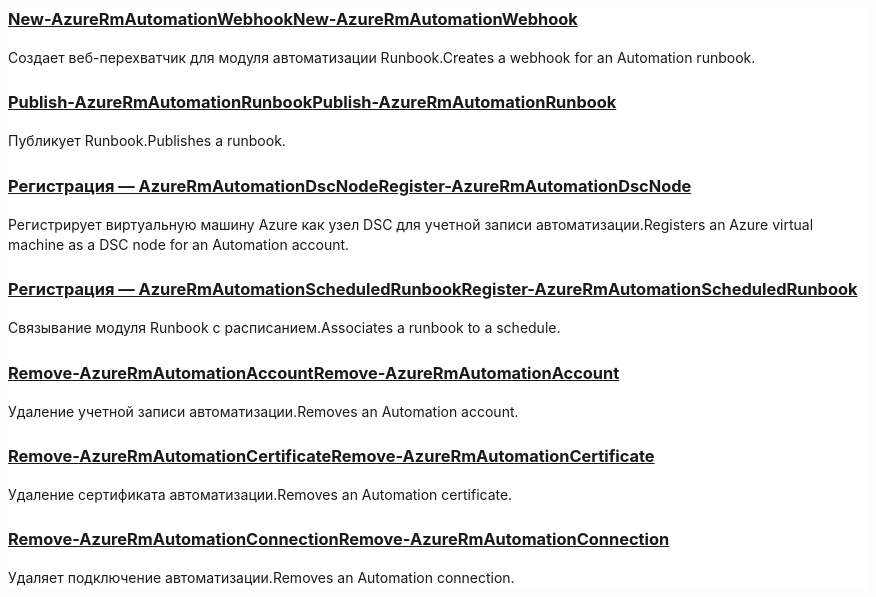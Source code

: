 ### [<span data-ttu-id="2f548-179">New-AzureRmAutomationWebhook</span><span class="sxs-lookup"><span data-stu-id="2f548-179">New-AzureRmAutomationWebhook</span></span>](New-AzureRmAutomationWebhook.md)
<span data-ttu-id="2f548-180">Создает веб-перехватчик для модуля автоматизации Runbook.</span><span class="sxs-lookup"><span data-stu-id="2f548-180">Creates a webhook for an Automation runbook.</span></span>

### [<span data-ttu-id="2f548-181">Publish-AzureRmAutomationRunbook</span><span class="sxs-lookup"><span data-stu-id="2f548-181">Publish-AzureRmAutomationRunbook</span></span>](Publish-AzureRmAutomationRunbook.md)
<span data-ttu-id="2f548-182">Публикует Runbook.</span><span class="sxs-lookup"><span data-stu-id="2f548-182">Publishes a runbook.</span></span>

### [<span data-ttu-id="2f548-183">Регистрация — AzureRmAutomationDscNode</span><span class="sxs-lookup"><span data-stu-id="2f548-183">Register-AzureRmAutomationDscNode</span></span>](Register-AzureRmAutomationDscNode.md)
<span data-ttu-id="2f548-184">Регистрирует виртуальную машину Azure как узел DSC для учетной записи автоматизации.</span><span class="sxs-lookup"><span data-stu-id="2f548-184">Registers an Azure virtual machine as a DSC node for an Automation account.</span></span>

### [<span data-ttu-id="2f548-185">Регистрация — AzureRmAutomationScheduledRunbook</span><span class="sxs-lookup"><span data-stu-id="2f548-185">Register-AzureRmAutomationScheduledRunbook</span></span>](Register-AzureRmAutomationScheduledRunbook.md)
<span data-ttu-id="2f548-186">Связывание модуля Runbook с расписанием.</span><span class="sxs-lookup"><span data-stu-id="2f548-186">Associates a runbook to a schedule.</span></span>

### [<span data-ttu-id="2f548-187">Remove-AzureRmAutomationAccount</span><span class="sxs-lookup"><span data-stu-id="2f548-187">Remove-AzureRmAutomationAccount</span></span>](Remove-AzureRmAutomationAccount.md)
<span data-ttu-id="2f548-188">Удаление учетной записи автоматизации.</span><span class="sxs-lookup"><span data-stu-id="2f548-188">Removes an Automation account.</span></span>

### [<span data-ttu-id="2f548-189">Remove-AzureRmAutomationCertificate</span><span class="sxs-lookup"><span data-stu-id="2f548-189">Remove-AzureRmAutomationCertificate</span></span>](Remove-AzureRmAutomationCertificate.md)
<span data-ttu-id="2f548-190">Удаление сертификата автоматизации.</span><span class="sxs-lookup"><span data-stu-id="2f548-190">Removes an Automation certificate.</span></span>

### [<span data-ttu-id="2f548-191">Remove-AzureRmAutomationConnection</span><span class="sxs-lookup"><span data-stu-id="2f548-191">Remove-AzureRmAutomationConnection</span></span>](Remove-AzureRmAutomationConnection.md)
<span data-ttu-id="2f548-192">Удаляет подключение автоматизации.</span><span class="sxs-lookup"><span data-stu-id="2f548-192">Removes an Automation connection.</span></span>
